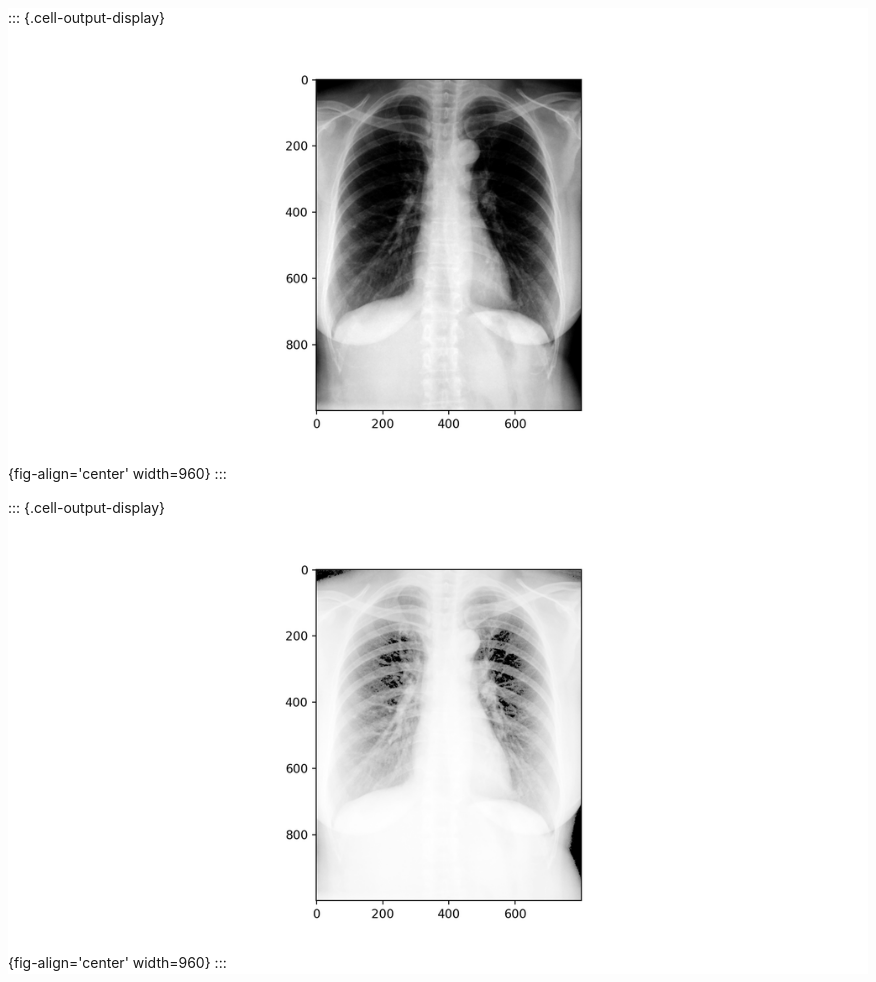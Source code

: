 ::: {.cell-output-display}
![Exp=1.2](Lect005_Imag_Proc_001_files/figure-revealjs/xray-loading-pxinten-15.png){fig-align='center' width=960}
:::

::: {.cell-output-display}
![Exp=0.2](Lect005_Imag_Proc_001_files/figure-revealjs/xray-loading-pxinten-16.png){fig-align='center' width=960}
:::
